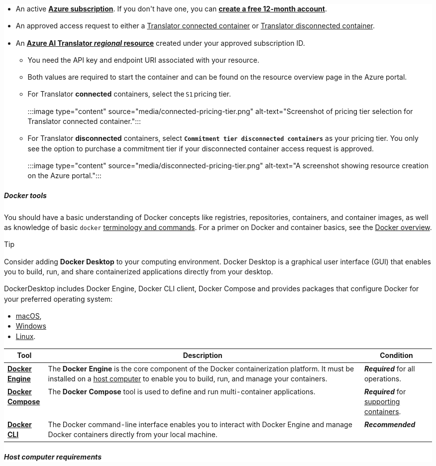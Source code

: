* An active [**Azure subscription**](https://portal.azure.com/). If you don't have one, you can [**create a free 12-month account**](https://azure.microsoft.com/pricing/purchase-options/azure-account?cid=msft_learn).

* An approved access request to either a [Translator connected container](https://aka.ms/csgate-translator) or [Translator disconnected container](https://aka.ms/csdisconnectedcontainers).

* An [**Azure AI Translator *regional* resource**](https://portal.azure.com/#create/Microsoft.CognitiveServicesTextTranslation) created under your approved subscription ID.

   * You need the API key and endpoint URI associated with your resource.
   * Both values are required to start the container and can be found on the resource overview page in the Azure portal.

  * For Translator **connected** containers, select the `S1` pricing tier.

    :::image type="content" source="media/connected-pricing-tier.png" alt-text="Screenshot of pricing tier selection for Translator connected container.":::

  * For Translator **disconnected** containers, select **`Commitment tier disconnected containers`** as your pricing tier. You only see the option to purchase a commitment tier if your disconnected container access request is approved.

      :::image type="content" source="media/disconnected-pricing-tier.png" alt-text="A screenshot showing resource creation on the Azure portal.":::

##### Docker tools

You should have a basic understanding of Docker concepts like registries, repositories, containers, and container images, as well as knowledge of basic `docker`  [terminology and commands](/dotnet/architecture/microservices/container-docker-introduction/docker-terminology). For a primer on Docker and container basics, see the [Docker overview](https://docs.docker.com/engine/docker-overview/).

  > [!TIP]
  >
  > Consider adding  **Docker Desktop** to your computing environment. Docker Desktop is a graphical user interface (GUI) that enables you to build, run, and share containerized applications directly from your desktop.
  >
  > DockerDesktop includes Docker Engine, Docker CLI client, Docker Compose and provides packages that configure Docker for your preferred operating system:
  >
  > * [macOS](https://docs.docker.com/docker-for-mac/),
  > * [Windows](https://docs.docker.com/docker-for-windows/)
  > * [Linux](https://docs.docker.com/engine/installation/#supported-platforms).

|Tool|Description|Condition|
|----|-----------|---------|
|[**Docker Engine**](https://docs.docker.com/engine/)|The **Docker Engine** is the core component of the Docker containerization platform. It must be installed on a [host computer](#host-computer-requirements) to enable you to build, run, and manage your containers.|***Required*** for all operations.|
|[**Docker Compose**](https://docs.docker.com/compose/)| The **Docker Compose** tool is used to define and run multi-container applications.|***Required*** for [supporting containers](#use-cases-for-supporting-containers).|
|[**Docker CLI**](https://docs.docker.com/engine/reference/commandline/cli/)|The Docker command-line interface enables you to interact with Docker Engine and manage  Docker containers directly from your local machine.|***Recommended***|

##### Host computer requirements
